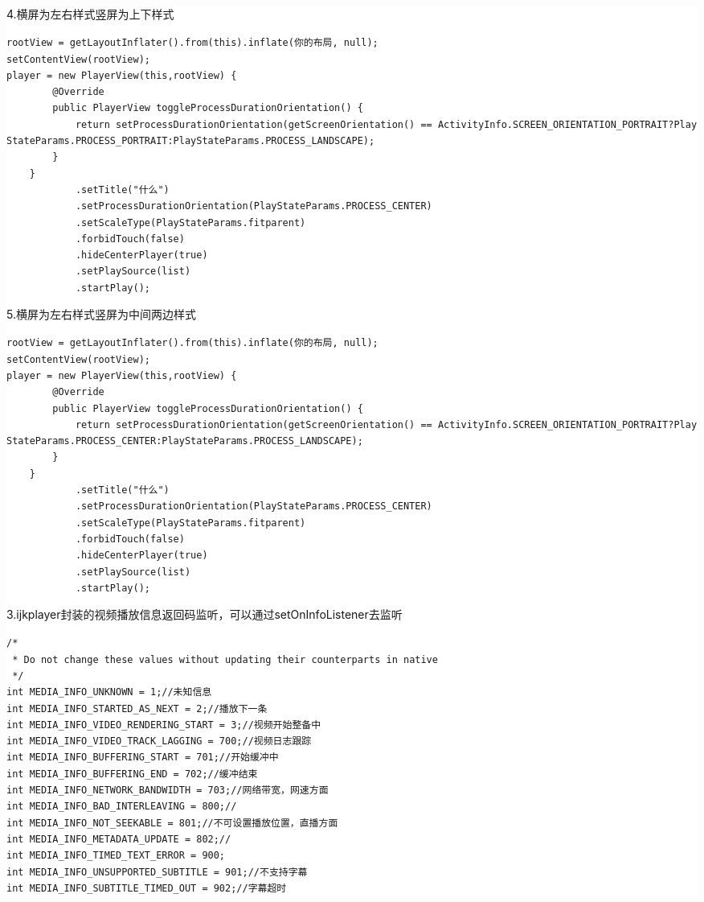 4.横屏为左右样式竖屏为上下样式

    rootView = getLayoutInflater().from(this).inflate(你的布局, null);
    setContentView(rootView);
    player = new PlayerView(this,rootView) {
            @Override
            public PlayerView toggleProcessDurationOrientation() {
                return setProcessDurationOrientation(getScreenOrientation() == ActivityInfo.SCREEN_ORIENTATION_PORTRAIT?PlayStateParams.PROCESS_PORTRAIT:PlayStateParams.PROCESS_LANDSCAPE);
            }
        }
                .setTitle("什么")
                .setProcessDurationOrientation(PlayStateParams.PROCESS_CENTER)
                .setScaleType(PlayStateParams.fitparent)
                .forbidTouch(false)
                .hideCenterPlayer(true)
                .setPlaySource(list)
                .startPlay();

5.横屏为左右样式竖屏为中间两边样式

    rootView = getLayoutInflater().from(this).inflate(你的布局, null);
    setContentView(rootView);
    player = new PlayerView(this,rootView) {
            @Override
            public PlayerView toggleProcessDurationOrientation() {
                return setProcessDurationOrientation(getScreenOrientation() == ActivityInfo.SCREEN_ORIENTATION_PORTRAIT?PlayStateParams.PROCESS_CENTER:PlayStateParams.PROCESS_LANDSCAPE);
            }
        }
                .setTitle("什么")
                .setProcessDurationOrientation(PlayStateParams.PROCESS_CENTER)
                .setScaleType(PlayStateParams.fitparent)
                .forbidTouch(false)
                .hideCenterPlayer(true)
                .setPlaySource(list)
                .startPlay();


3.ijkplayer封装的视频播放信息返回码监听，可以通过setOnInfoListener去监听


	/*
	 * Do not change these values without updating their counterparts in native
	 */
	int MEDIA_INFO_UNKNOWN = 1;//未知信息
	int MEDIA_INFO_STARTED_AS_NEXT = 2;//播放下一条
	int MEDIA_INFO_VIDEO_RENDERING_START = 3;//视频开始整备中
	int MEDIA_INFO_VIDEO_TRACK_LAGGING = 700;//视频日志跟踪
	int MEDIA_INFO_BUFFERING_START = 701;//开始缓冲中
	int MEDIA_INFO_BUFFERING_END = 702;//缓冲结束
	int MEDIA_INFO_NETWORK_BANDWIDTH = 703;//网络带宽，网速方面
	int MEDIA_INFO_BAD_INTERLEAVING = 800;//
	int MEDIA_INFO_NOT_SEEKABLE = 801;//不可设置播放位置，直播方面
	int MEDIA_INFO_METADATA_UPDATE = 802;//
	int MEDIA_INFO_TIMED_TEXT_ERROR = 900;
	int MEDIA_INFO_UNSUPPORTED_SUBTITLE = 901;//不支持字幕
	int MEDIA_INFO_SUBTITLE_TIMED_OUT = 902;//字幕超时
	